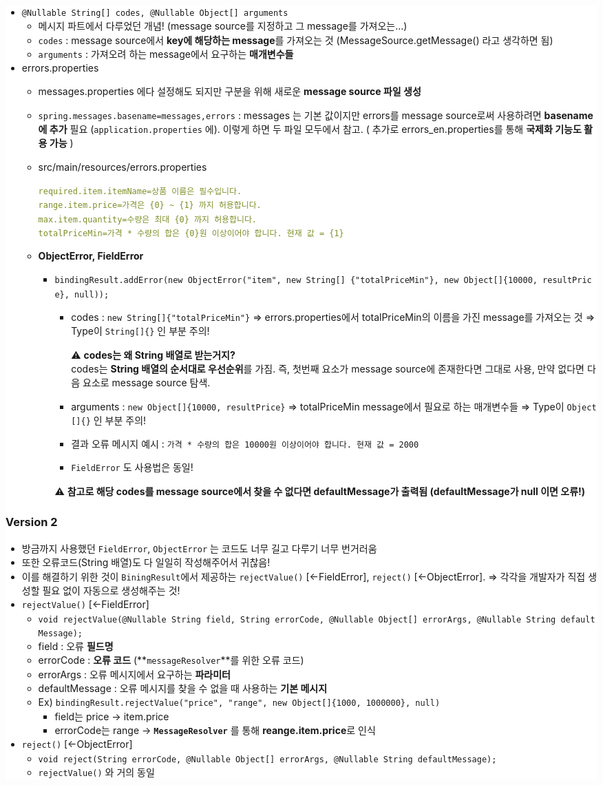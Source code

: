 - `@Nullable String[] codes, @Nullable Object[] arguments`
    - 메시지 파트에서 다루었던 개념! (message source를 지정하고 그 message를 가져오는…)
    - `codes` : message source에서 **key에 해당하는 message**를 가져오는 것 (MessageSource.getMessage() 라고 생각하면 됨)
    - `arguments` : 가져오려 하는 message에서 요구하는 **매개변수들**
- errors.properties
    - messages.properties 에다 설정해도 되지만 구분을 위해 새로운 **message source 파일 생성**
    - `spring.messages.basename=messages,errors` : messages 는 기본 값이지만 errors를 message source로써 사용하려면 **basename에 추가** 필요 (`application.properties` 에). 이렇게 하면 두 파일 모두에서 참고. ( 추가로 errors_en.properties를 통해 **국제화 기능도 활용 가능** )
    - src/main/resources/errors.properties
        
        ```yaml
        required.item.itemName=상품 이름은 필수입니다.
        range.item.price=가격은 {0} ~ {1} 까지 허용합니다.
        max.item.quantity=수량은 최대 {0} 까지 허용합니다.
        totalPriceMin=가격 * 수량의 합은 {0}원 이상이어야 합니다. 현재 값 = {1}
        ```
        
    - **ObjectError, FieldError**
        - `bindingResult.addError(new ObjectError("item", new String[]
        {"totalPriceMin"}, new Object[]{10000, resultPrice}, null));`
            - codes : `new String[]{"totalPriceMin"}` 
            ⇒ errors.properties에서 totalPriceMin의 이름을 가진 message를 가져오는 것
            ⇒ Type이 `String[]{}` 인 부분 주의!
                
                <aside>
                ⚠️ <strong>codes는 왜 String 배열로 받는거지?</strong><br>
                codes는 <b>String 배열의 순서대로 우선순위</b>를 가짐. 즉, 첫번째 요소가 message source에 존재한다면 그대로 사용, 만약 없다면 다음 요소로 message source 탐색.
                
                </aside>
                
            - arguments :  `new Object[]{10000, resultPrice}`
            ⇒ totalPriceMin message에서 필요로 하는 매개변수들
            ⇒ Type이 `Object[]{}` 인 부분 주의!
            - 결과 오류 메시지 예시 : `가격 * 수량의 합은 10000원 이상이어야 합니다. 현재 값 = 2000`
            - `FieldError` 도 사용법은 동일!
            
            <aside>
            ⚠️ <strong>참고로 해당 codes를 message source에서 찾을 수 없다면 defaultMessage가 출력됨 (defaultMessage가 null 이면 오류!)</strong>
            
            </aside>
            

### Version 2

- 방금까지 사용했던 `FieldError`, `ObjectError` 는 코드도 너무 길고 다루기 너무 번거러움
- 또한 오류코드(String 배열)도 다 일일히 작성해주어서 귀찮음!
- 이를 해결하기 위한 것이 `BiningResult`에서 제공하는 `rejectValue()` [←FieldError], `reject()` [←ObjectError]. ⇒ 각각을 개발자가 직접 생성할 필요 없이 자동으로 생성해주는 것!
- `rejectValue()` [←FieldError]
    - `void rejectValue(@Nullable String field, String errorCode, @Nullable Object[] errorArgs, @Nullable String defaultMessage);`
    - field : 오류 **필드명**
    - errorCode : **오류 코드** (**`messageResolver`**를 위한 오류 코드)
    - errorArgs : 오류 메시지에서 요구하는 **파라미터**
    - defaultMessage : 오류 메시지를 찾을 수 없을 때 사용하는 **기본 메시지**
    - Ex) `bindingResult.rejectValue("price", "range", new Object[]{1000, 1000000}, null)`
        - field는 price → item.price
        - errorCode는 range → **`MessageResolver`** 를 통해 **reange.item.price**로 인식
- `reject()` [←ObjectError]
    - `void reject(String errorCode, @Nullable Object[] errorArgs, @Nullable String defaultMessage);`
    - `rejectValue()` 와 거의 동일
